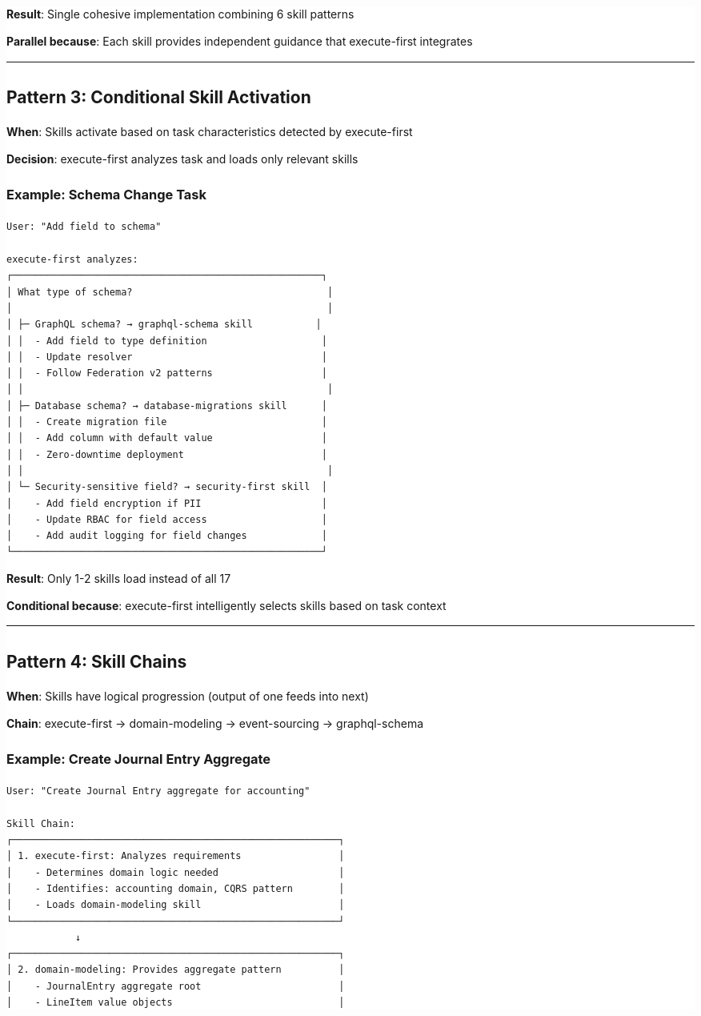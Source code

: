 **Result**: Single cohesive implementation combining 6 skill patterns

**Parallel because**: Each skill provides independent guidance that execute-first integrates

---

## Pattern 3: Conditional Skill Activation

**When**: Skills activate based on task characteristics detected by execute-first

**Decision**: execute-first analyzes task and loads only relevant skills

### Example: Schema Change Task

```
User: "Add field to schema"

execute-first analyzes:
┌──────────────────────────────────────────────────────┐
│ What type of schema?                                  │
│                                                       │
│ ├─ GraphQL schema? → graphql-schema skill           │
│ │  - Add field to type definition                    │
│ │  - Update resolver                                 │
│ │  - Follow Federation v2 patterns                   │
│ │                                                     │
│ ├─ Database schema? → database-migrations skill      │
│ │  - Create migration file                           │
│ │  - Add column with default value                   │
│ │  - Zero-downtime deployment                        │
│ │                                                     │
│ └─ Security-sensitive field? → security-first skill  │
│    - Add field encryption if PII                     │
│    - Update RBAC for field access                    │
│    - Add audit logging for field changes             │
└──────────────────────────────────────────────────────┘
```

**Result**: Only 1-2 skills load instead of all 17

**Conditional because**: execute-first intelligently selects skills based on task context

---

## Pattern 4: Skill Chains

**When**: Skills have logical progression (output of one feeds into next)

**Chain**: execute-first → domain-modeling → event-sourcing → graphql-schema

### Example: Create Journal Entry Aggregate

```
User: "Create Journal Entry aggregate for accounting"

Skill Chain:
┌─────────────────────────────────────────────────────────┐
│ 1. execute-first: Analyzes requirements                 │
│    - Determines domain logic needed                     │
│    - Identifies: accounting domain, CQRS pattern        │
│    - Loads domain-modeling skill                        │
└─────────────────────────────────────────────────────────┘
            ↓
┌─────────────────────────────────────────────────────────┐
│ 2. domain-modeling: Provides aggregate pattern          │
│    - JournalEntry aggregate root                        │
│    - LineItem value objects                             │
```